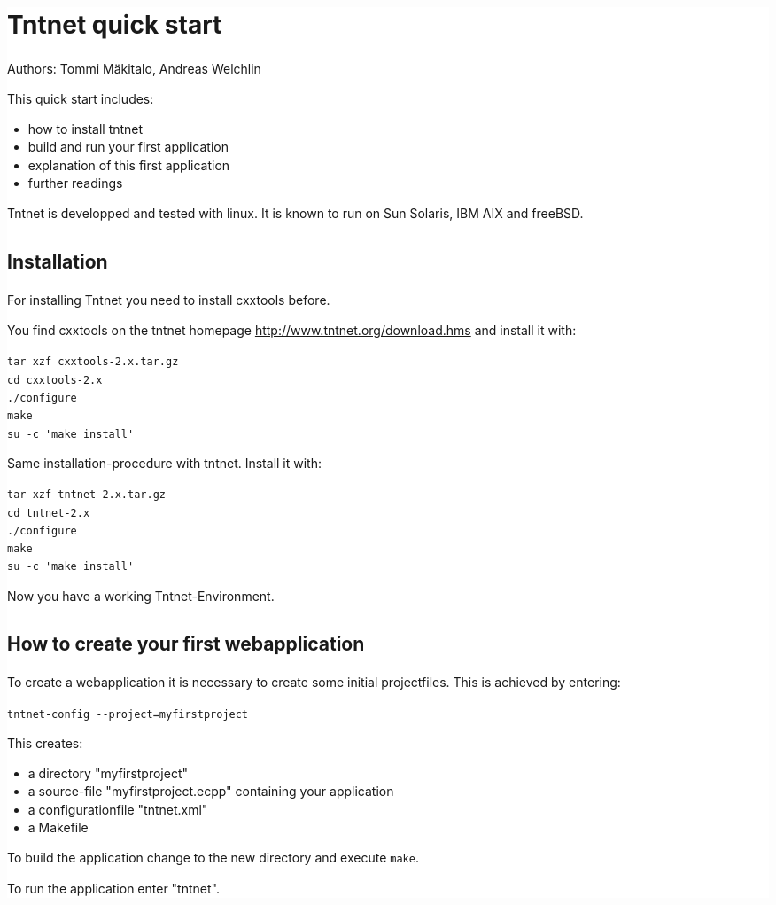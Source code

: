 ﻿

Tntnet quick start
==================
Authors: Tommi Mäkitalo, Andreas Welchlin



This quick start includes:

 * how to install tntnet
 * build and run your first application
 * explanation of this first application
 * further readings

Tntnet is developped and tested with linux. It is known to run on Sun Solaris,
IBM AIX and freeBSD.

Installation
------------

For installing Tntnet you need to install cxxtools before.

You find cxxtools on the tntnet homepage http://www.tntnet.org/download.hms and
install it with:

    tar xzf cxxtools-2.x.tar.gz
    cd cxxtools-2.x
    ./configure
    make
    su -c 'make install'

Same installation-procedure with tntnet. Install it with:

    tar xzf tntnet-2.x.tar.gz
    cd tntnet-2.x
    ./configure
    make
    su -c 'make install'

Now you have a working Tntnet-Environment.

How to create your first webapplication
---------------------------------------

To create a webapplication it is necessary to create some initial projectfiles.
This is achieved by entering:

    tntnet-config --project=myfirstproject

This creates:

 * a directory "myfirstproject"
 * a source-file "myfirstproject.ecpp" containing your application 
 * a configurationfile "tntnet.xml"
 * a Makefile

To build the application change to the new directory and execute `make`.

To run the application enter "tntnet".
